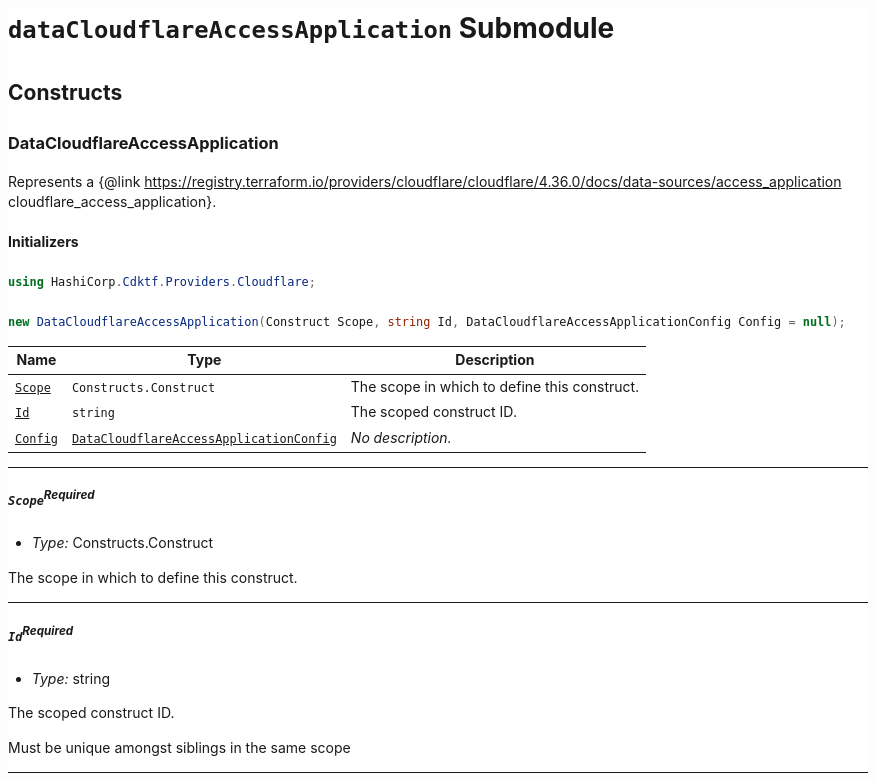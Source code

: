 # `dataCloudflareAccessApplication` Submodule <a name="`dataCloudflareAccessApplication` Submodule" id="@cdktf/provider-cloudflare.dataCloudflareAccessApplication"></a>

## Constructs <a name="Constructs" id="Constructs"></a>

### DataCloudflareAccessApplication <a name="DataCloudflareAccessApplication" id="@cdktf/provider-cloudflare.dataCloudflareAccessApplication.DataCloudflareAccessApplication"></a>

Represents a {@link https://registry.terraform.io/providers/cloudflare/cloudflare/4.36.0/docs/data-sources/access_application cloudflare_access_application}.

#### Initializers <a name="Initializers" id="@cdktf/provider-cloudflare.dataCloudflareAccessApplication.DataCloudflareAccessApplication.Initializer"></a>

```csharp
using HashiCorp.Cdktf.Providers.Cloudflare;

new DataCloudflareAccessApplication(Construct Scope, string Id, DataCloudflareAccessApplicationConfig Config = null);
```

| **Name** | **Type** | **Description** |
| --- | --- | --- |
| <code><a href="#@cdktf/provider-cloudflare.dataCloudflareAccessApplication.DataCloudflareAccessApplication.Initializer.parameter.scope">Scope</a></code> | <code>Constructs.Construct</code> | The scope in which to define this construct. |
| <code><a href="#@cdktf/provider-cloudflare.dataCloudflareAccessApplication.DataCloudflareAccessApplication.Initializer.parameter.id">Id</a></code> | <code>string</code> | The scoped construct ID. |
| <code><a href="#@cdktf/provider-cloudflare.dataCloudflareAccessApplication.DataCloudflareAccessApplication.Initializer.parameter.config">Config</a></code> | <code><a href="#@cdktf/provider-cloudflare.dataCloudflareAccessApplication.DataCloudflareAccessApplicationConfig">DataCloudflareAccessApplicationConfig</a></code> | *No description.* |

---

##### `Scope`<sup>Required</sup> <a name="Scope" id="@cdktf/provider-cloudflare.dataCloudflareAccessApplication.DataCloudflareAccessApplication.Initializer.parameter.scope"></a>

- *Type:* Constructs.Construct

The scope in which to define this construct.

---

##### `Id`<sup>Required</sup> <a name="Id" id="@cdktf/provider-cloudflare.dataCloudflareAccessApplication.DataCloudflareAccessApplication.Initializer.parameter.id"></a>

- *Type:* string

The scoped construct ID.

Must be unique amongst siblings in the same scope

---